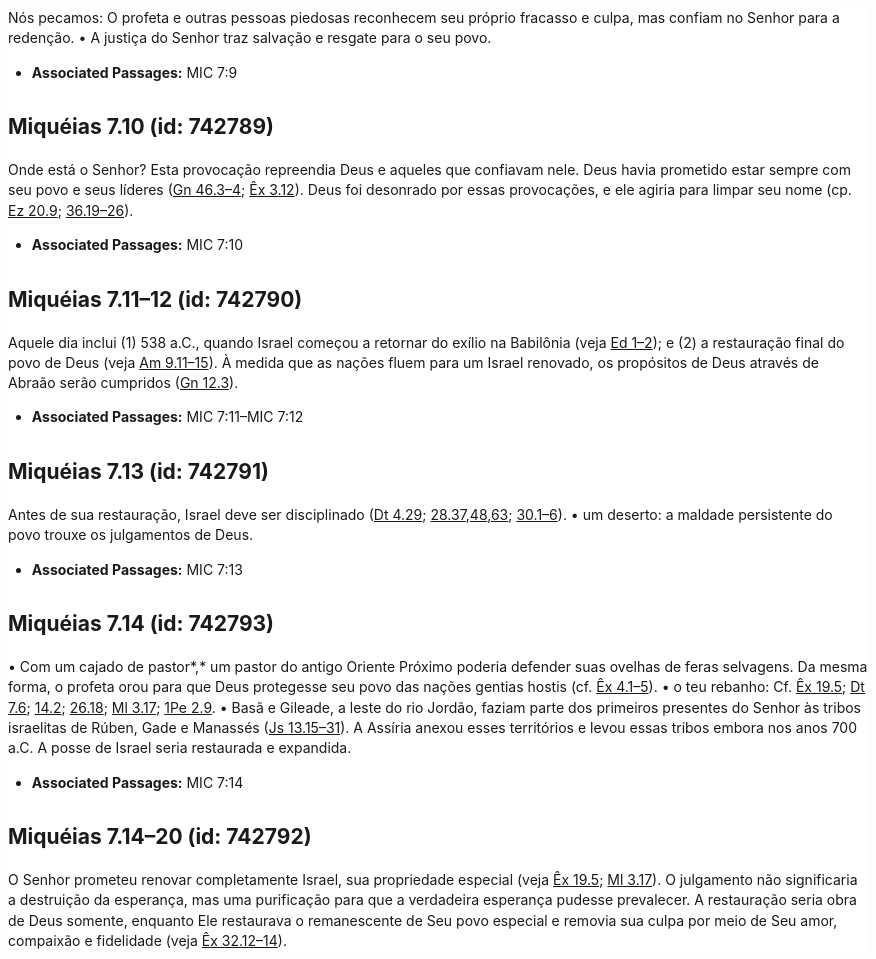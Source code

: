 Nós pecamos: O profeta e outras pessoas piedosas reconhecem seu próprio fracasso e culpa, mas confiam no Senhor para a redenção. • A justiça do Senhor traz salvação e resgate para o seu povo.

* **Associated Passages:** MIC 7:9

## Miquéias 7.10 (id: 742789)

Onde está o Senhor? Esta provocação repreendia Deus e aqueles que confiavam nele. Deus havia prometido estar sempre com seu povo e seus líderes ([Gn 46\.3–4](https://ref.ly/Gen46:3-Gen46:4); [Êx 3\.12](https://ref.ly/Exod3:12)). Deus foi desonrado por essas provocações, e ele agiria para limpar seu nome (cp. [Ez 20\.9](https://ref.ly/Ezek20:9); [36\.19–26](https://ref.ly/Ezek36:19-Ezek36:26)).

* **Associated Passages:** MIC 7:10

## Miquéias 7.11–12 (id: 742790)

Aquele dia inclui (1\) 538 a.C., quando Israel começou a retornar do exílio na Babilônia (veja [Ed 1–2](https://ref.ly/Ezra1:1-Ezra2:70)); e (2\) a restauração final do povo de Deus (veja [Am 9\.11–15](https://ref.ly/Amos9:11-Amos9:15)). À medida que as nações fluem para um Israel renovado, os propósitos de Deus através de Abraão serão cumpridos ([Gn 12\.3](https://ref.ly/Gen12:3)).

* **Associated Passages:** MIC 7:11–MIC 7:12

## Miquéias 7.13 (id: 742791)

Antes de sua restauração, Israel deve ser disciplinado ([Dt 4\.29](https://ref.ly/Deut4:29); [28\.37](https://ref.ly/Deut28:37),[48](https://ref.ly/Deut28:48),[63](https://ref.ly/Deut28:63); [30\.1–6](https://ref.ly/Deut30:1-Deut30:6)). • um deserto: a maldade persistente do povo trouxe os julgamentos de Deus.

* **Associated Passages:** MIC 7:13

## Miquéias 7.14 (id: 742793)

• Com um cajado de pastor*,* um pastor do antigo Oriente Próximo poderia defender suas ovelhas de feras selvagens. Da mesma forma, o profeta orou para que Deus protegesse seu povo das nações gentias hostis (cf. [Êx 4\.1–5](https://ref.ly/Exod4:1-Exod4:5)). • o teu rebanho: Cf. [Êx 19\.5](https://ref.ly/Exod19:5); [Dt 7\.6](https://ref.ly/Deut7:6); [14\.2](https://ref.ly/Deut14:2); [26\.18](https://ref.ly/Deut26:18); [Ml 3\.17](https://ref.ly/Mal3:17); [1Pe 2\.9](https://ref.ly/1Pet2:9). • Basã e Gileade, a leste do rio Jordão, faziam parte dos primeiros presentes do Senhor às tribos israelitas de Rúben, Gade e Manassés ([Js 13\.15–31](https://ref.ly/Josh13:15-Josh13:31)). A Assíria anexou esses territórios e levou essas tribos embora nos anos 700 a.C. A posse de Israel seria restaurada e expandida.

* **Associated Passages:** MIC 7:14

## Miquéias 7.14–20 (id: 742792)

O Senhor prometeu renovar completamente Israel, sua propriedade especial (veja [Êx 19\.5](https://ref.ly/Exod19:5); [Ml 3\.17](https://ref.ly/Mal3:17)). O julgamento não significaria a destruição da esperança, mas uma purificação para que a verdadeira esperança pudesse prevalecer. A restauração seria obra de Deus somente, enquanto Ele restaurava o remanescente de Seu povo especial e removia sua culpa por meio de Seu amor, compaixão e fidelidade (veja [Êx 32\.12–14](https://ref.ly/Exod32:12-Exod32:14)).
